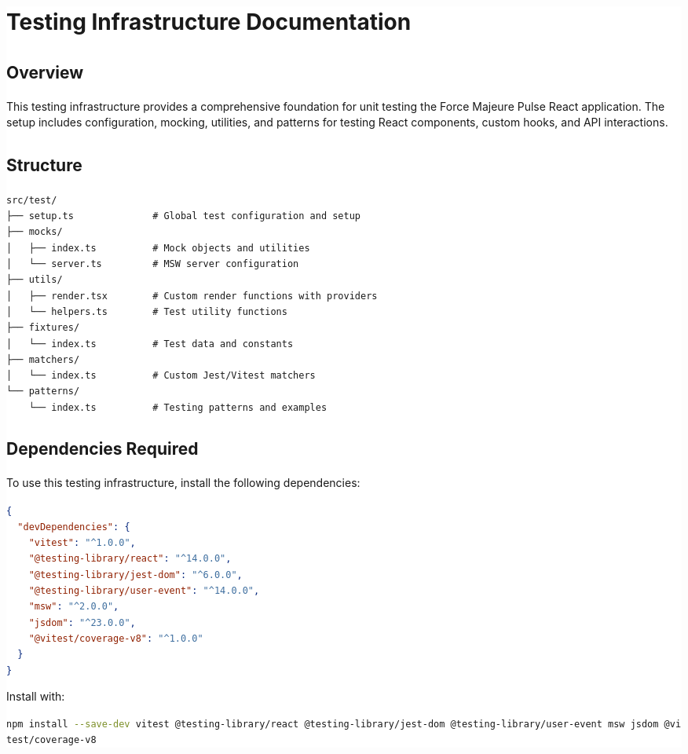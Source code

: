 # Testing Infrastructure Documentation

## Overview

This testing infrastructure provides a comprehensive foundation for unit testing the Force Majeure Pulse React application. The setup includes configuration, mocking, utilities, and patterns for testing React components, custom hooks, and API interactions.

## Structure

```
src/test/
├── setup.ts              # Global test configuration and setup
├── mocks/
│   ├── index.ts          # Mock objects and utilities
│   └── server.ts         # MSW server configuration
├── utils/
│   ├── render.tsx        # Custom render functions with providers
│   └── helpers.ts        # Test utility functions
├── fixtures/
│   └── index.ts          # Test data and constants
├── matchers/
│   └── index.ts          # Custom Jest/Vitest matchers
└── patterns/
    └── index.ts          # Testing patterns and examples
```

## Dependencies Required

To use this testing infrastructure, install the following dependencies:

```json
{
  "devDependencies": {
    "vitest": "^1.0.0",
    "@testing-library/react": "^14.0.0",
    "@testing-library/jest-dom": "^6.0.0",
    "@testing-library/user-event": "^14.0.0",
    "msw": "^2.0.0",
    "jsdom": "^23.0.0",
    "@vitest/coverage-v8": "^1.0.0"
  }
}
```

Install with:
```bash
npm install --save-dev vitest @testing-library/react @testing-library/jest-dom @testing-library/user-event msw jsdom @vitest/coverage-v8
```

